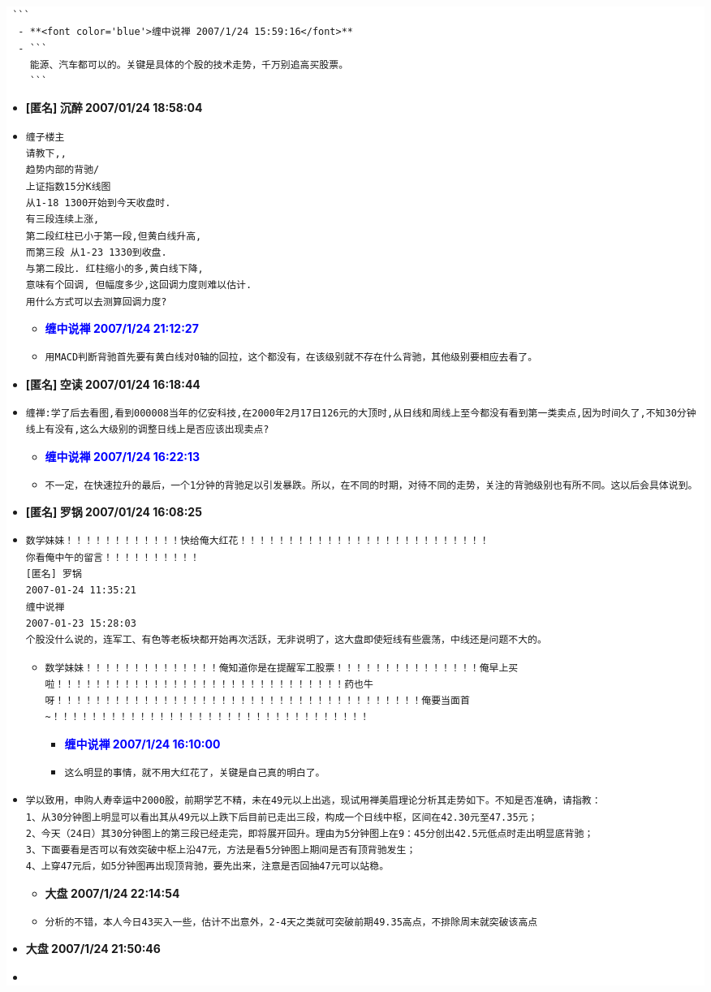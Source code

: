      ```
      - **<font color='blue'>缠中说禅 2007/1/24 15:59:16</font>**
      - ```
        能源、汽车都可以的。关键是具体的个股的技术走势，千万别追高买股票。
        ```
- **[匿名] 沉醉  2007/01/24 18:58:04**
- ```
  缠子楼主
  请教下,,
  趋势内部的背驰/
  上证指数15分K线图
  从1-18 1300开始到今天收盘时.
  有三段连续上涨, 
  第二段红柱已小于第一段,但黄白线升高,
  而第三段 从1-23 1330到收盘.
  与第二段比. 红柱缩小的多,黄白线下降,
  意味有个回调, 但幅度多少,这回调力度则难以估计.
  用什么方式可以去测算回调力度? 
  ```
   - **<font color='blue'>缠中说禅 2007/1/24 21:12:27</font>**
   - ```
     用MACD判断背驰首先要有黄白线对0轴的回拉，这个都没有，在该级别就不存在什么背驰，其他级别要相应去看了。
     ```
- **[匿名] 空读  2007/01/24 16:18:44**
- ```
  缠禅:学了后去看图,看到000008当年的亿安科技,在2000年2月17日126元的大顶时,从日线和周线上至今都没有看到第一类卖点,因为时间久了,不知30分钟线上有没有,这么大级别的调整日线上是否应该出现卖点? 
  ```
   - **<font color='blue'>缠中说禅 2007/1/24 16:22:13</font>**
   - ```
     不一定，在快速拉升的最后，一个1分钟的背驰足以引发暴跌。所以，在不同的时期，对待不同的走势，关注的背驰级别也有所不同。这以后会具体说到。
     ```
- **[匿名] 罗锅  2007/01/24 16:08:25**
- ```
  数学妹妹！！！！！！！！！！！！快给俺大红花！！！！！！！！！！！！！！！！！！！！！！！！！！
  你看俺中午的留言！！！！！！！！！！
  [匿名] 罗锅 
  2007-01-24 11:35:21 
  缠中说禅 
  2007-01-23 15:28:03 
  个股没什么说的，连军工、有色等老板块都开始再次活跃，无非说明了，这大盘即使短线有些震荡，中线还是问题不大的。
  ```
   - ```
     数学妹妹！！！！！！！！！！！！！！俺知道你是在提醒军工股票！！！！！！！！！！！！！！！俺早上买啦！！！！！！！！！！！！！！！！！！！！！！！！！！！！！！药也牛呀！！！！！！！！！！！！！！！！！！！！！！！！！！！！！！！！！！！！！！俺要当面首~！！！！！！！！！！！！！！！！！！！！！！！！！！！！！！！！！
     ```
      - **<font color='blue'>缠中说禅 2007/1/24 16:10:00</font>**
      - ```
        这么明显的事情，就不用大红花了，关键是自己真的明白了。
        ```
- ```
  学以致用，申购人寿幸运中2000股，前期学艺不精，未在49元以上出逃，现试用禅美眉理论分析其走势如下。不知是否准确，请指教：
  1、从30分钟图上明显可以看出其从49元以上跌下后目前已走出三段，构成一个日线中枢，区间在42.30元至47.35元；
  2、今天（24日）其30分钟图上的第三段已经走完，即将展开回升。理由为5分钟图上在9：45分创出42.5元低点时走出明显底背驰；
  3、下面要看是否可以有效突破中枢上沿47元，方法是看5分钟图上期间是否有顶背驰发生；
  4、上穿47元后，如5分钟图再出现顶背驰，要先出来，注意是否回抽47元可以站稳。
  ```
   - **大盘 2007/1/24 22:14:54**
   - ```
     分析的不错，本人今日43买入一些，估计不出意外，2-4天之类就可突破前期49.35高点，不排除周末就突破该高点
     ```
- **大盘 2007/1/24 21:50:46**
- ```